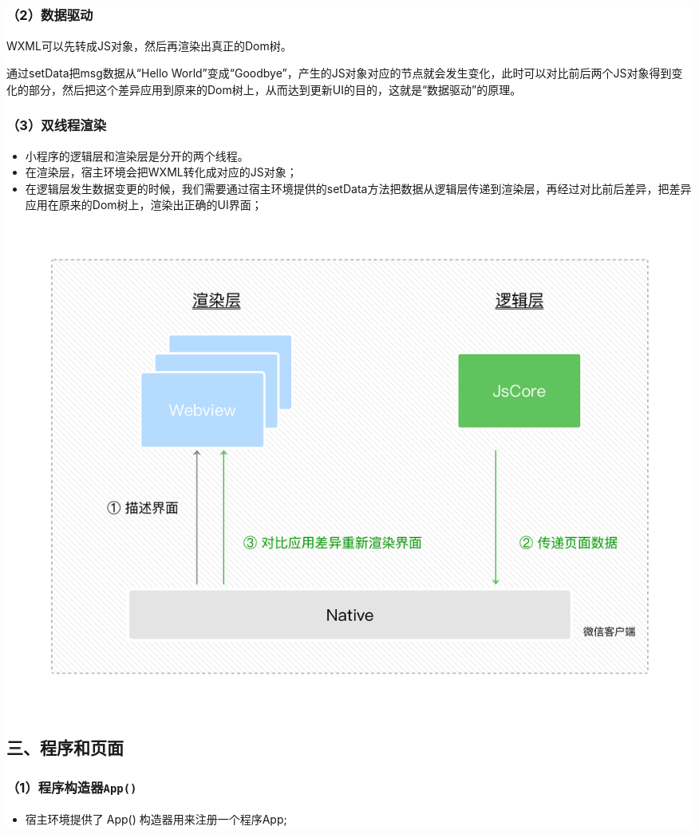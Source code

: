 ### （2）数据驱动

WXML可以先转成JS对象，然后再渲染出真正的Dom树。

通过setData把msg数据从“Hello World”变成“Goodbye”，产生的JS对象对应的节点就会发生变化，此时可以对比前后两个JS对象得到变化的部分，然后把这个差异应用到原来的Dom树上，从而达到更新UI的目的，这就是“数据驱动”的原理。

### （3）双线程渲染

- 小程序的逻辑层和渲染层是分开的两个线程。
- 在渲染层，宿主环境会把WXML转化成对应的JS对象；
- 在逻辑层发生数据变更的时候，我们需要通过宿主环境提供的setData方法把数据从逻辑层传递到渲染层，再经过对比前后差异，把差异应用在原来的Dom树上，渲染出正确的UI界面；

![小程序双线程渲染](./photos/0002-小程序双线程渲染.png)

## 三、程序和页面

### （1）程序构造器`App()`

- 宿主环境提供了 App() 构造器用来注册一个程序App;

